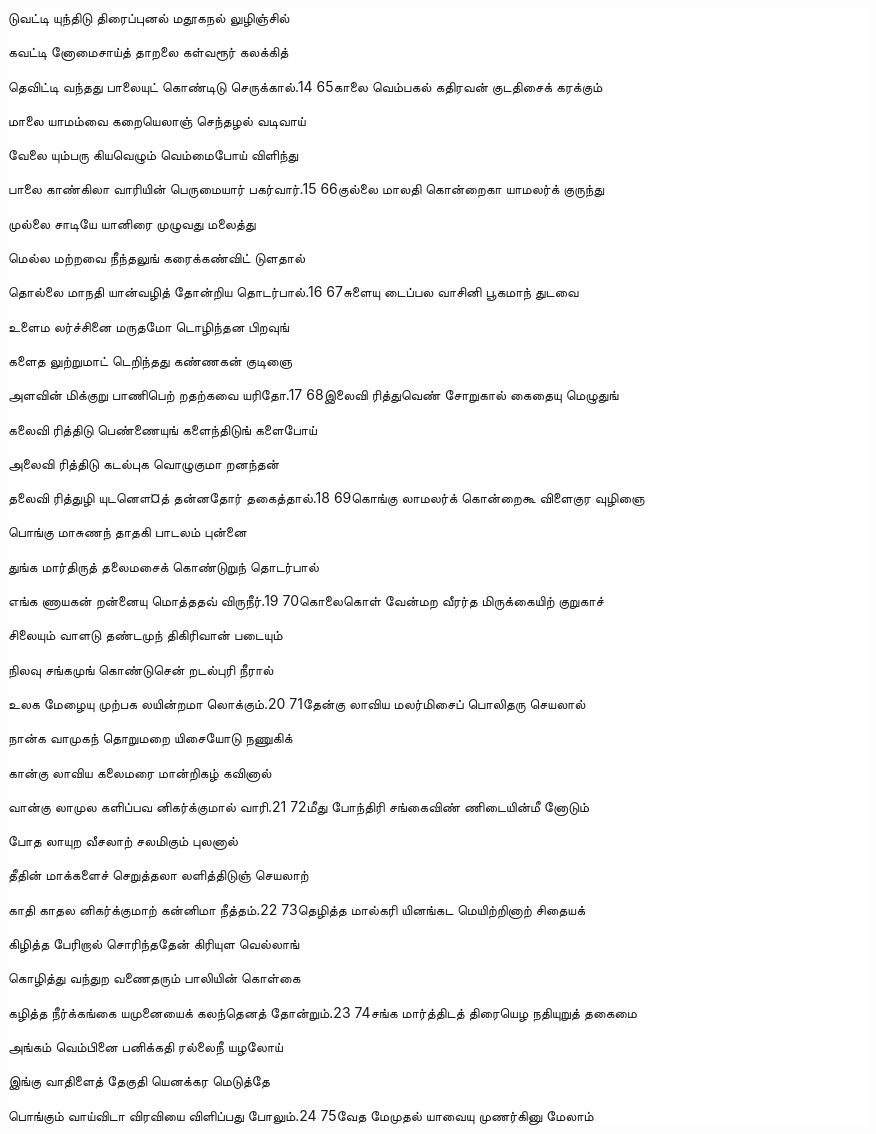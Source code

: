 டுவட்டி யுந்திடு திரைப்புனல் மதூகநல் லுழிஞ்சில்  

கவட்டி னோமைசாய்த் தாறலை கள்வரூர் கலக்கித்  

தெவிட்டி வந்தது பாலையுட் கொண்டிடு செருக்கால்.14 65காலை வெம்பகல் கதிரவன் குடதிசைக் கரக்கும்  

மாலை யாமம்வை கறையெலாஞ் செந்தழல் வடிவாய்  

வேலை யும்பரு கியவெழும் வெம்மைபோய் விளிந்து  

பாலை காண்கிலா வாரியின் பெருமையார் பகர்வார்.15 66குல்லை மாலதி கொன்றைகா யாமலர்க் குருந்து  

முல்லை சாடியே யானிரை முழுவது மலைத்து  

மெல்ல மற்றவை நீந்தலுங் கரைக்கண்விட் டுளதால்  

தொல்லை மாநதி யான்வழித் தோன்றிய தொடர்பால்.16 67சுளையு டைப்பல வாசினி பூகமாந் துடவை  

உளைம லர்ச்சினை மருதமோ டொழிந்தன பிறவுங்  

களைத லுற்றுமாட் டெறிந்தது கண்ணகன் குடிஞை  

அளவின் மிக்குறு பாணிபெற் றதற்கவை யரிதோ.17 68இலைவி ரித்துவெண் சோறுகால் கைதையு மெழுதுங்  

கலைவி ரித்திடு பெண்ணையுங் களைந்திடுங் களைபோய்  

அலைவி ரித்திடு கடல்புக வொழுகுமா றனந்தன்  

தலைவி ரித்துழி யுடனௌ¤த் தன்னதோர் தகைத்தால்.18 69கொங்கு லாமலர்க் கொன்றைகூ விளைகுர வுழிஞை  

பொங்கு மாசுணந் தாதகி பாடலம் புன்னை  

துங்க மார்திருத் தலைமசைக் கொண்டுறுந் தொடர்பால்  

எங்க ணாயகன் றன்னையு மொத்ததவ் விருநீர்.19 70கொலைகொள் வேன்மற வீரர்த மிருக்கையிற் குறுகாச்  

சிலையும் வாளடு தண்டமுந் திகிரிவான் படையும்  

நிலவு சங்கமுங் கொண்டுசென் றடல்புரி நீரால்  

உலக மேழையு முற்பக லயின்றமா லொக்கும்.20 71தேன்கு லாவிய மலர்மிசைப் பொலிதரு செயலால்  

நான்க வாமுகந் தொறுமறை யிசையோடு நணுகிக்  

கான்கு லாவிய கலைமரை மான்றிகழ் கவினால்  

வான்கு லாமுல களிப்பவ னிகர்க்குமால் வாரி.21 72மீது போந்திரி சங்கைவிண் ணிடையின்மீ னோடும்  

போத லாயுற வீசலாற் சலமிகும் புலனால்  

தீதின் மாக்களைச் செறுத்தலா லளித்திடுஞ் செயலாற்  

காதி காதல னிகர்க்குமாற் கன்னிமா நீத்தம்.22 73தெழித்த மால்கரி யினங்கட மெயிற்றினாற் சிதையக்  

கிழித்த பேரிறால் சொரிந்ததேன் கிரியுள வெல்லாங்  

கொழித்து வந்துற வணைதரும் பாலியின் கொள்கை  

கழித்த நீர்க்கங்கை யமுனையைக் கலந்தெனத் தோன்றும்.23 74சங்க மார்த்திடத் திரையெழ நதியுறுத் தகைமை  

அங்கம் வெம்பினை பனிக்கதி ரல்லைநீ யழலோய்  

இங்கு வாதிளைத் தேகுதி யெனக்கர மெடுத்தே  

பொங்கும் வாய்விடா விரவியை விளிப்பது போலும்.24 75வேத மேமுதல் யாவையு முணர்கினு மேலாம்  
